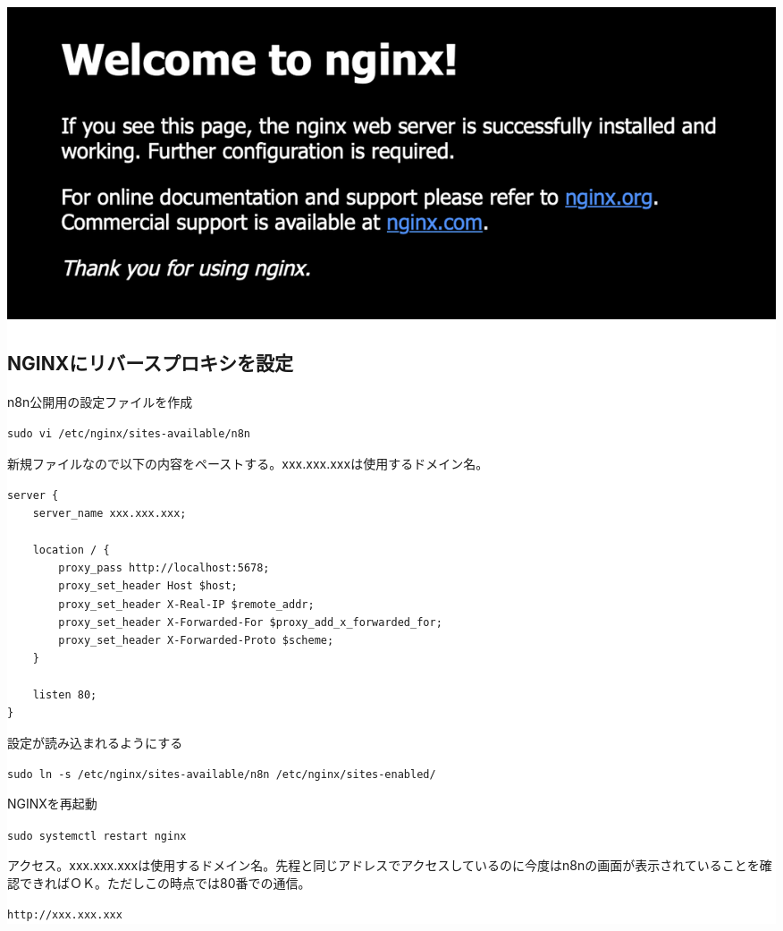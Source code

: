 ![](images/n8n_welcome.png)

## NGINXにリバースプロキシを設定
n8n公開用の設定ファイルを作成
```
sudo vi /etc/nginx/sites-available/n8n
```
新規ファイルなので以下の内容をペーストする。xxx.xxx.xxxは使用するドメイン名。
```
server {
    server_name xxx.xxx.xxx;

    location / {
        proxy_pass http://localhost:5678;
        proxy_set_header Host $host;
        proxy_set_header X-Real-IP $remote_addr;
        proxy_set_header X-Forwarded-For $proxy_add_x_forwarded_for;
        proxy_set_header X-Forwarded-Proto $scheme;
    }

    listen 80;
}
```
設定が読み込まれるようにする
```
sudo ln -s /etc/nginx/sites-available/n8n /etc/nginx/sites-enabled/
```
NGINXを再起動
```
sudo systemctl restart nginx
```
アクセス。xxx.xxx.xxxは使用するドメイン名。先程と同じアドレスでアクセスしているのに今度はn8nの画面が表示されていることを確認できればＯＫ。ただしこの時点では80番での通信。
```
http://xxx.xxx.xxx
```
